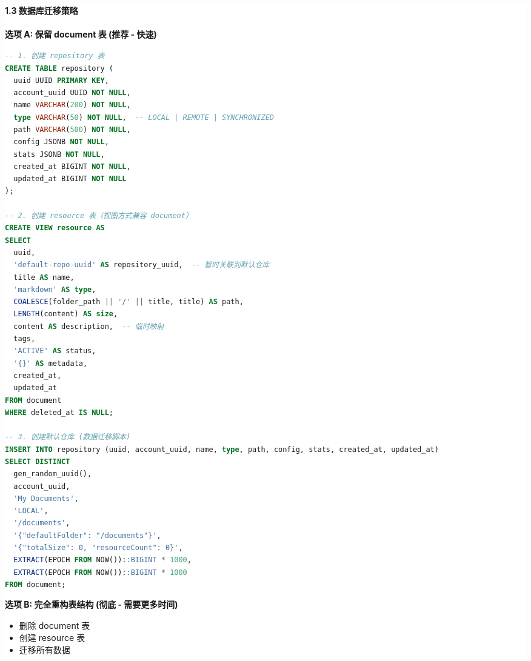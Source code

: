 #### 1.3 数据库迁移策略

**选项 A: 保留 document 表 (推荐 - 快速)**
```sql
-- 1. 创建 repository 表
CREATE TABLE repository (
  uuid UUID PRIMARY KEY,
  account_uuid UUID NOT NULL,
  name VARCHAR(200) NOT NULL,
  type VARCHAR(50) NOT NULL,  -- LOCAL | REMOTE | SYNCHRONIZED
  path VARCHAR(500) NOT NULL,
  config JSONB NOT NULL,
  stats JSONB NOT NULL,
  created_at BIGINT NOT NULL,
  updated_at BIGINT NOT NULL
);

-- 2. 创建 resource 表（视图方式兼容 document）
CREATE VIEW resource AS
SELECT
  uuid,
  'default-repo-uuid' AS repository_uuid,  -- 暂时关联到默认仓库
  title AS name,
  'markdown' AS type,
  COALESCE(folder_path || '/' || title, title) AS path,
  LENGTH(content) AS size,
  content AS description,  -- 临时映射
  tags,
  'ACTIVE' AS status,
  '{}' AS metadata,
  created_at,
  updated_at
FROM document
WHERE deleted_at IS NULL;

-- 3. 创建默认仓库 (数据迁移脚本)
INSERT INTO repository (uuid, account_uuid, name, type, path, config, stats, created_at, updated_at)
SELECT DISTINCT
  gen_random_uuid(),
  account_uuid,
  'My Documents',
  'LOCAL',
  '/documents',
  '{"defaultFolder": "/documents"}',
  '{"totalSize": 0, "resourceCount": 0}',
  EXTRACT(EPOCH FROM NOW())::BIGINT * 1000,
  EXTRACT(EPOCH FROM NOW())::BIGINT * 1000
FROM document;
```

**选项 B: 完全重构表结构 (彻底 - 需要更多时间)**
- 删除 document 表
- 创建 resource 表
- 迁移所有数据
